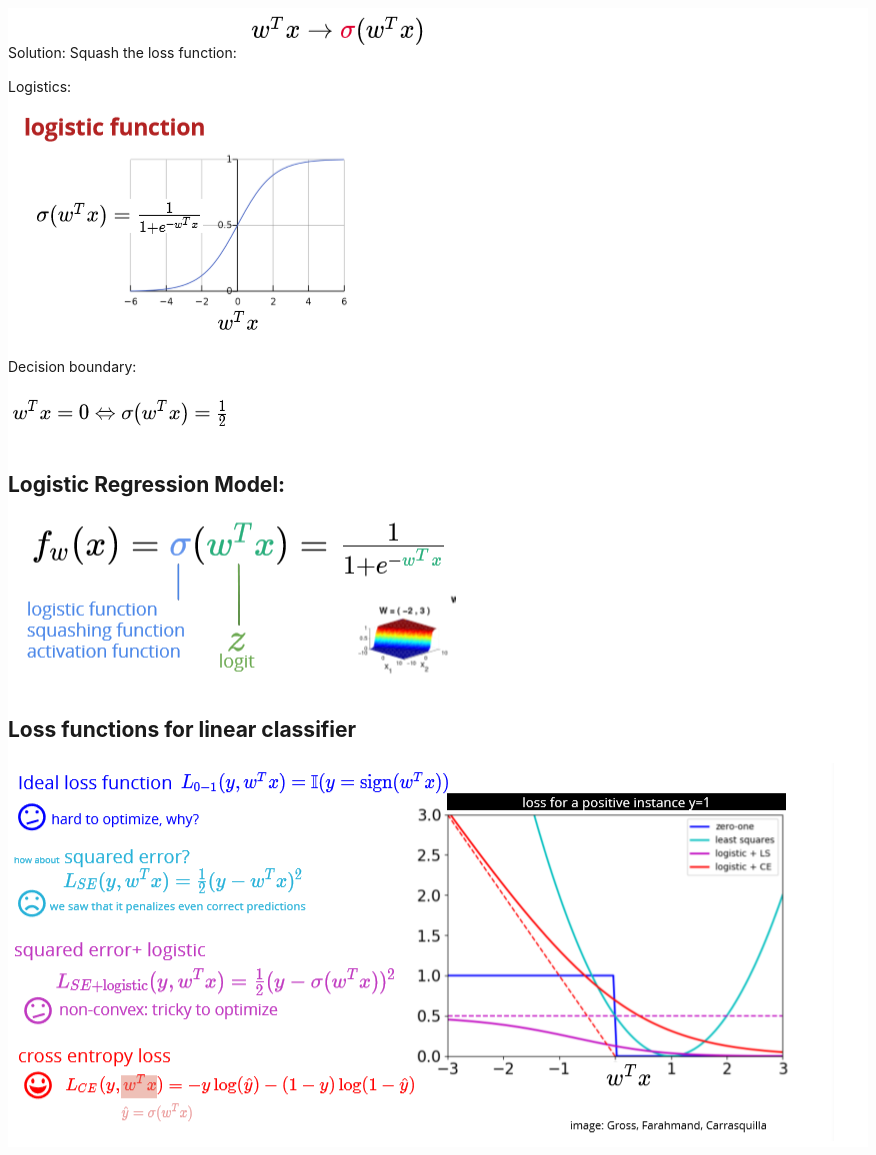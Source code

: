 Solution: Squash the loss function: ![](.gitbook/assets/31.png)

Logistics:

![](.gitbook/assets/32.png)

Decision boundary:

![](.gitbook/assets/33.png)

## Logistic Regression Model:

![](.gitbook/assets/34.png)

## Loss functions for linear classifier

![](.gitbook/assets/35.png)
